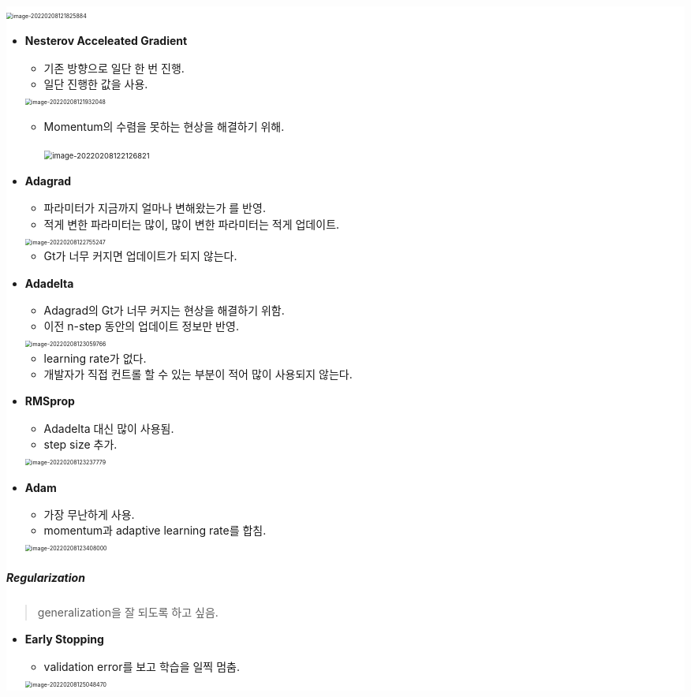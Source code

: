   <img src="C:\Users\whdbw\AppData\Roaming\Typora\typora-user-images\image-20220208121825884.png" alt="image-20220208121825884" style="zoom:50%;" />

* **Nesterov Acceleated Gradient**

  * 기존 방향으로 일단 한 번 진행.
  * 일단 진행한 값을 사용.

  <img src="C:\Users\whdbw\AppData\Roaming\Typora\typora-user-images\image-20220208121932048.png" alt="image-20220208121932048" style="zoom:50%;" />

  * Momentum의 수렴을 못하는 현상을 해결하기 위해.

    <img src="C:\Users\whdbw\AppData\Roaming\Typora\typora-user-images\image-20220208122126821.png" alt="image-20220208122126821" style="zoom:67%;" />

* **Adagrad**

  * 파라미터가 지금까지 얼마나 변해왔는가 를 반영.
  * 적게 변한 파라미터는 많이, 많이 변한 파라미터는 적게 업데이트.

  <img src="C:\Users\whdbw\AppData\Roaming\Typora\typora-user-images\image-20220208122755247.png" alt="image-20220208122755247" style="zoom:50%;" />

  * Gt가 너무 커지면 업데이트가 되지 않는다.

* **Adadelta**

  * Adagrad의 Gt가 너무 커지는 현상을 해결하기 위함.
  * 이전 n-step 동안의 업데이트 정보만 반영.

  <img src="C:\Users\whdbw\AppData\Roaming\Typora\typora-user-images\image-20220208123059766.png" alt="image-20220208123059766" style="zoom:50%;" />

  * learning rate가 없다.
  * 개발자가 직접 컨트롤 할 수 있는 부분이 적어 많이 사용되지 않는다.

* **RMSprop**

  * Adadelta 대신 많이 사용됨.
  * step size 추가.

  <img src="C:\Users\whdbw\AppData\Roaming\Typora\typora-user-images\image-20220208123237779.png" alt="image-20220208123237779" style="zoom:50%;" />

* **Adam**

  * 가장 무난하게 사용.
  * momentum과 adaptive learning rate를 합침.

  <img src="C:\Users\whdbw\AppData\Roaming\Typora\typora-user-images\image-20220208123408000.png" alt="image-20220208123408000" style="zoom:50%;" />



##### Regularization

>  generalization을 잘 되도록 하고 싶음.

* **Early Stopping**

  * validation error를 보고 학습을 일찍 멈춤.

  <img src="C:\Users\whdbw\AppData\Roaming\Typora\typora-user-images\image-20220208125048470.png" alt="image-20220208125048470" style="zoom:50%;" />
